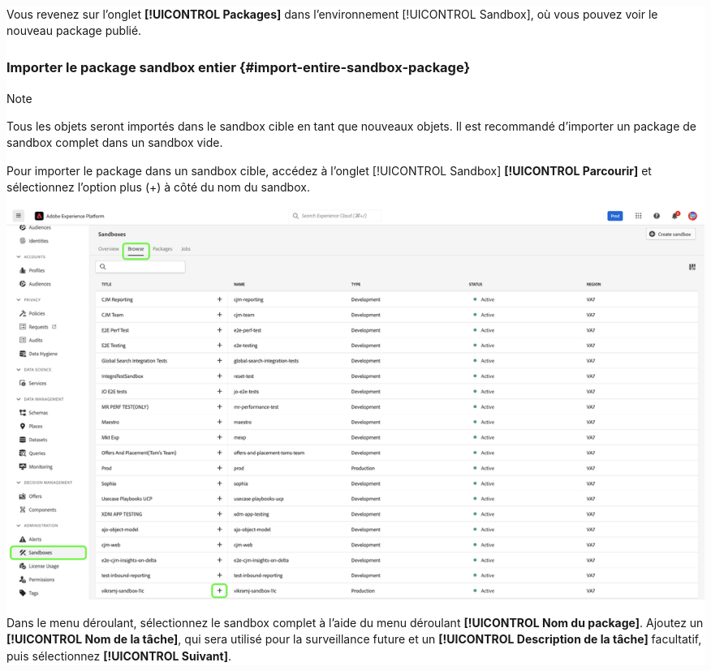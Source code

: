 Vous revenez sur l’onglet **[!UICONTROL Packages]** dans l’environnement [!UICONTROL Sandbox], où vous pouvez voir le nouveau package publié.

### Importer le package sandbox entier {#import-entire-sandbox-package}

>[!NOTE]
>
>Tous les objets seront importés dans le sandbox cible en tant que nouveaux objets. Il est recommandé d’importer un package de sandbox complet dans un sandbox vide.

Pour importer le package dans un sandbox cible, accédez à l’onglet [!UICONTROL Sandbox] **[!UICONTROL Parcourir]** et sélectionnez l’option plus (+) à côté du nom du sandbox.

![Onglet Sandbox **[!UICONTROL Parcourir]** mettant en surbrillance la sélection du package d’importation.](../images/ui/sandbox-tooling/browse-entire-package-sandboxes.png)

Dans le menu déroulant, sélectionnez le sandbox complet à l’aide du menu déroulant **[!UICONTROL Nom du package]**. Ajoutez un **[!UICONTROL Nom de la tâche]**, qui sera utilisé pour la surveillance future et un **[!UICONTROL Description de la tâche]** facultatif, puis sélectionnez **[!UICONTROL Suivant]**.
